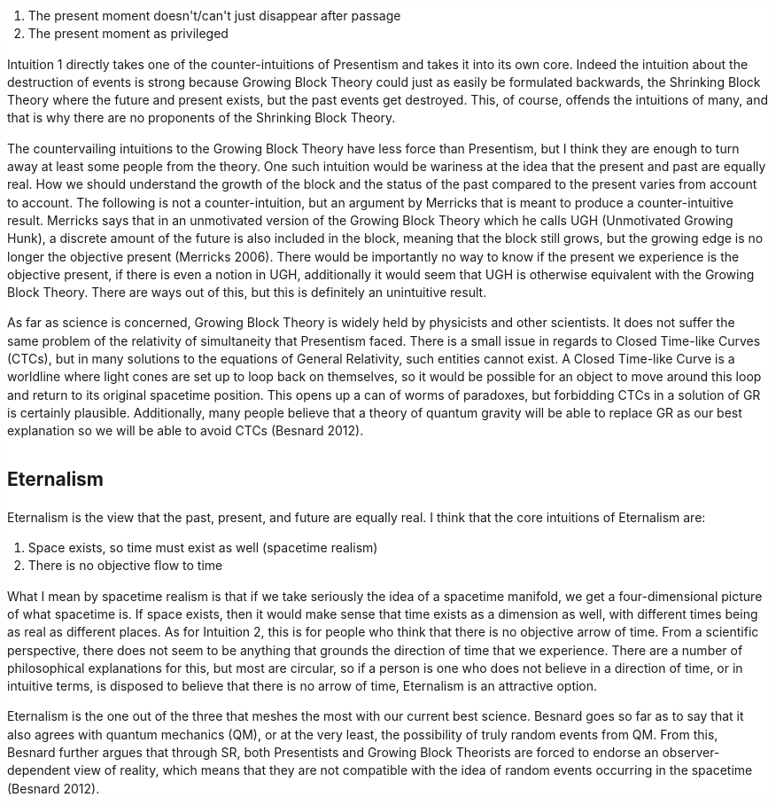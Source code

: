 1. The present moment doesn't/can't just disappear after passage
2. The present moment as privileged

Intuition 1 directly takes one of the counter-intuitions of Presentism and takes it into its own core. Indeed the intuition about the destruction of events is strong because Growing Block Theory could just as easily be formulated backwards, the Shrinking Block Theory where the future and present exists, but the past events get destroyed. This, of course, offends the intuitions of many, and that is why there are no proponents of the Shrinking Block Theory.

The countervailing intuitions to the Growing Block Theory have less force than Presentism, but I think they are enough to turn away at least some people from the theory. One such intuition would be wariness at the idea that the present and past are equally real. How we should understand the growth of the block and the status of the past compared to the present varies from account to account. The following is not a counter-intuition, but an argument by Merricks that is meant to produce a counter-intuitive result. Merricks says that in an unmotivated version of the Growing Block Theory which he calls UGH (Unmotivated Growing Hunk), a discrete amount of the future is also included in the block, meaning that the block still grows, but the growing edge is no longer the objective present (Merricks 2006). There would be importantly no way to know if the present we experience is the objective present, if there is even a notion in UGH, additionally it would seem that UGH is otherwise equivalent with the Growing Block Theory. There are ways out of this, but this is definitely an unintuitive result.

As far as science is concerned, Growing Block Theory is widely held by physicists and other scientists. It does not suffer the same problem of the relativity of simultaneity that Presentism faced. There is a small issue in regards to Closed Time-like Curves (CTCs), but in many solutions to the equations of General Relativity, such entities cannot exist. A Closed Time-like Curve is a worldline where light cones are set up to loop back on themselves, so it would be possible for an object to move around this loop and return to its original spacetime position. This opens up a can of worms of paradoxes, but forbidding CTCs in a solution of GR is certainly plausible. Additionally, many people believe that a theory of quantum gravity will be able to replace GR as our best explanation so we will be able to avoid CTCs (Besnard 2012).

## Eternalism

Eternalism is the view that the past, present, and future are equally real. I think that the core intuitions of Eternalism are:

1. Space exists, so time must exist as well (spacetime realism)
2. There is no objective flow to time

What I mean by spacetime realism is that if we take seriously the idea of a spacetime manifold, we get a four-dimensional picture of what spacetime is. If space exists, then it would make sense that time exists as a dimension as well, with different times being as real as different places. As for Intuition 2, this is for people who think that there is no objective arrow of time. From a scientific perspective, there does not seem to be anything that grounds the direction of time that we experience. There are a number of philosophical explanations for this, but most are circular, so if a person is one who does not believe in a direction of time, or in intuitive terms, is disposed to believe that there is no arrow of time, Eternalism is an attractive option.

Eternalism is the one out of the three that meshes the most with our current best science. Besnard goes so far as to say that it also agrees with quantum mechanics (QM), or at the very least, the possibility of truly random events from QM. From this, Besnard further argues that through SR, both Presentists and Growing Block Theorists are forced to endorse an observer-dependent view of reality, which means that they are not compatible with the idea of random events occurring in the spacetime (Besnard 2012).
